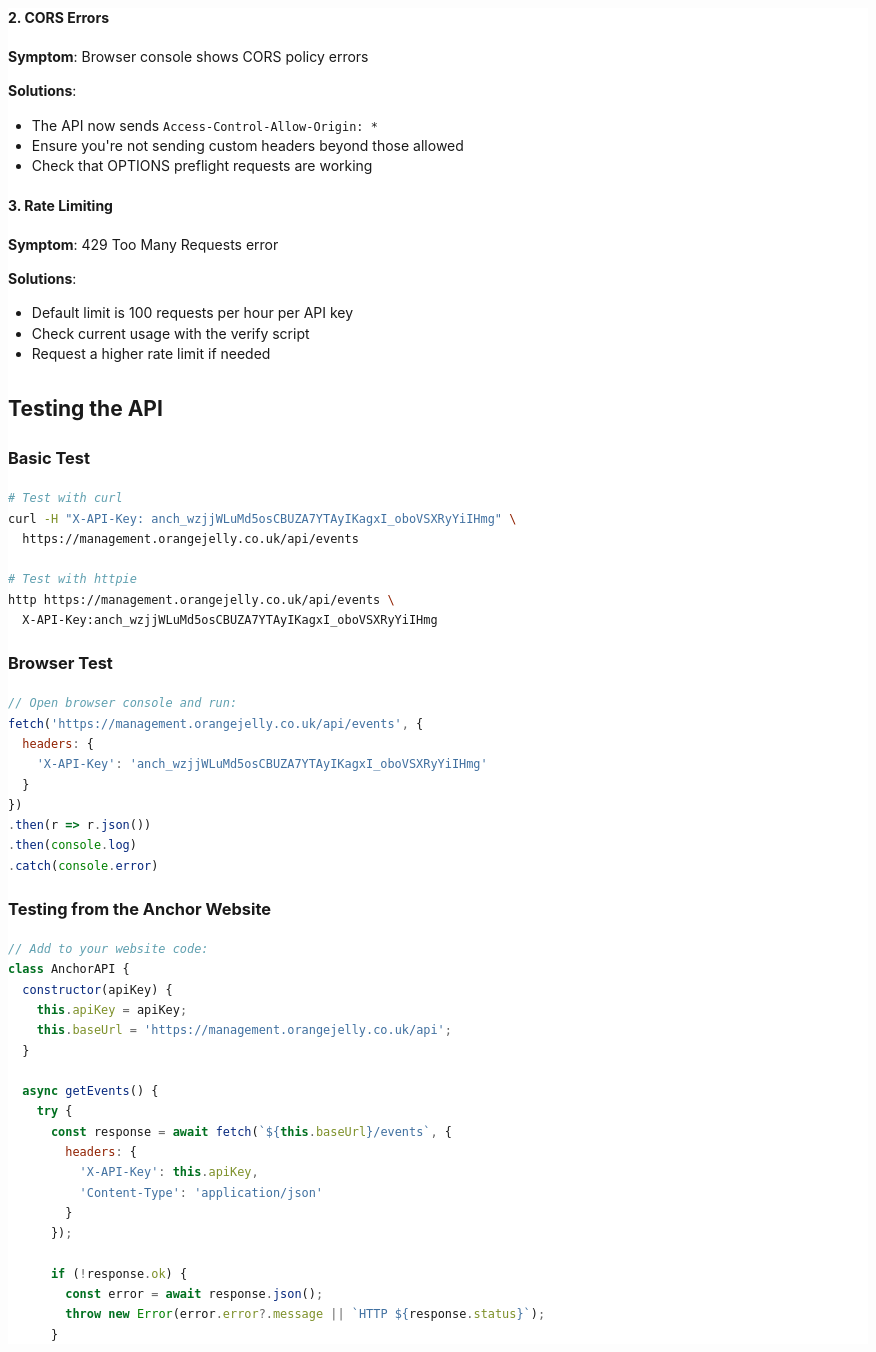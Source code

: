 #### 2. CORS Errors
**Symptom**: Browser console shows CORS policy errors

**Solutions**:
- The API now sends `Access-Control-Allow-Origin: *`
- Ensure you're not sending custom headers beyond those allowed
- Check that OPTIONS preflight requests are working

#### 3. Rate Limiting
**Symptom**: 429 Too Many Requests error

**Solutions**:
- Default limit is 100 requests per hour per API key
- Check current usage with the verify script
- Request a higher rate limit if needed

## Testing the API

### Basic Test
```bash
# Test with curl
curl -H "X-API-Key: anch_wzjjWLuMd5osCBUZA7YTAyIKagxI_oboVSXRyYiIHmg" \
  https://management.orangejelly.co.uk/api/events

# Test with httpie
http https://management.orangejelly.co.uk/api/events \
  X-API-Key:anch_wzjjWLuMd5osCBUZA7YTAyIKagxI_oboVSXRyYiIHmg
```

### Browser Test
```javascript
// Open browser console and run:
fetch('https://management.orangejelly.co.uk/api/events', {
  headers: {
    'X-API-Key': 'anch_wzjjWLuMd5osCBUZA7YTAyIKagxI_oboVSXRyYiIHmg'
  }
})
.then(r => r.json())
.then(console.log)
.catch(console.error)
```

### Testing from the Anchor Website
```javascript
// Add to your website code:
class AnchorAPI {
  constructor(apiKey) {
    this.apiKey = apiKey;
    this.baseUrl = 'https://management.orangejelly.co.uk/api';
  }

  async getEvents() {
    try {
      const response = await fetch(`${this.baseUrl}/events`, {
        headers: {
          'X-API-Key': this.apiKey,
          'Content-Type': 'application/json'
        }
      });

      if (!response.ok) {
        const error = await response.json();
        throw new Error(error.error?.message || `HTTP ${response.status}`);
      }
```